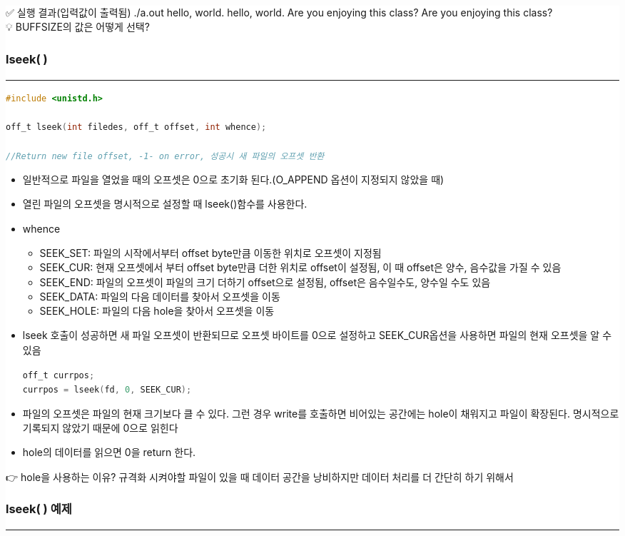 ```c
```

<aside>
✅ 실행 결과(입력값이 출력됨)
./a.out
hello, world.
hello, world.
Are you enjoying this class?
Are you enjoying this class?

</aside>

<aside>
💡 BUFFSIZE의 값은 어떻게 선택?

</aside>

### lseek( )

---

```c
#include <unistd.h>

off_t lseek(int filedes, off_t offset, int whence);

//Return new file offset, -1- on error, 성공시 새 파일의 오프셋 반환
```

- 일반적으로 파일을 열었을 때의 오프셋은 0으로 초기화 된다.(O_APPEND 옵션이 지정되지 않았을 때)
- 열린 파일의 오프셋을 명시적으로 설정할 때 lseek()함수를 사용한다.
- whence
    - SEEK_SET: 파일의 시작에서부터 offset byte만큼 이동한 위치로 오프셋이 지정됨
    - SEEK_CUR: 현재 오프셋에서 부터 offset byte만큼 더한 위치로 offset이 설정됨, 이 때 offset은 양수, 음수값을 가질 수 있음
    - SEEK_END: 파일의 오프셋이 파일의 크기 더하기 offset으로 설정됨, offset은 음수일수도, 양수일 수도 있음
    - SEEK_DATA: 파일의 다음 데이터를 찾아서 오프셋을 이동
    - SEEK_HOLE: 파일의 다음 hole을 찾아서 오프셋을 이동
- lseek 호출이 성공하면 새 파일 오프셋이 반환되므로 오프셋 바이트를 0으로 설정하고 SEEK_CUR옵션을 사용하면 파일의 현재 오프셋을 알 수 있음
    
    ```c
    off_t currpos;
    currpos = lseek(fd, 0, SEEK_CUR);
    ```
    
- 파일의 오프셋은 파일의 현재 크기보다 클 수 있다. 그런 경우 write를 호출하면 비어있는 공간에는 hole이 채워지고 파일이 확장된다. 명시적으로 기록되지 않았기 때문에 0으로 읽힌다
- hole의 데이터를 읽으면 0을 return 한다.

<aside>
👉 hole을 사용하는 이유?
규격화 시켜야할 파일이 있을 때 데이터 공간을 낭비하지만 데이터 처리를 더 간단히 하기 위해서

</aside>

### lseek( ) 예제

---